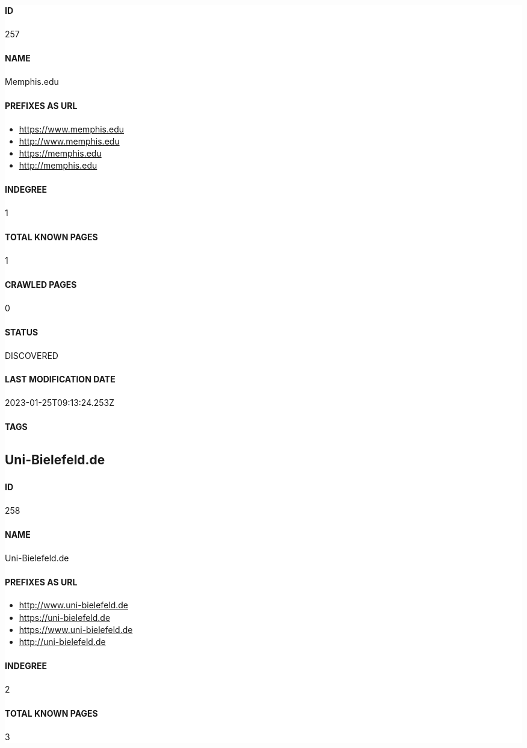 #### ID
257

#### NAME
Memphis.edu

#### PREFIXES AS URL
* https://www.memphis.edu
* http://www.memphis.edu
* https://memphis.edu
* http://memphis.edu

#### INDEGREE
1

#### TOTAL KNOWN PAGES
1

#### CRAWLED PAGES
0

#### STATUS
DISCOVERED

#### LAST MODIFICATION DATE
2023-01-25T09:13:24.253Z

#### TAGS




Uni-Bielefeld.de
----------------

#### ID
258

#### NAME
Uni-Bielefeld.de

#### PREFIXES AS URL
* http://www.uni-bielefeld.de
* https://uni-bielefeld.de
* https://www.uni-bielefeld.de
* http://uni-bielefeld.de

#### INDEGREE
2

#### TOTAL KNOWN PAGES
3
